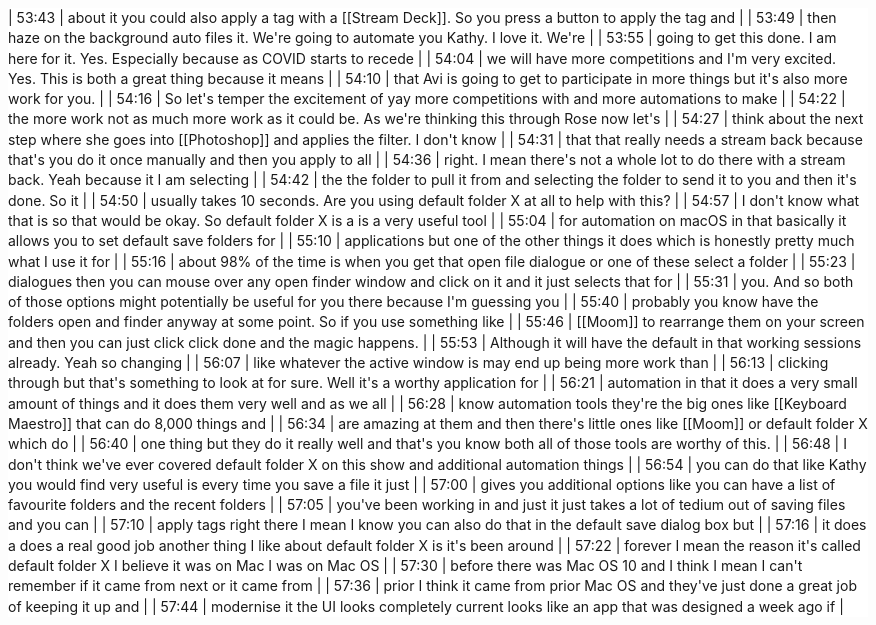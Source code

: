 | 53:43      | about it you could also apply a tag with a [[Stream Deck]]. So you press a button to apply the tag and        |
| 53:49      | then haze on the background auto files it. We're going to automate you Kathy. I love it. We're            |
| 53:55      | going to get this done. I am here for it. Yes. Especially because as COVID starts to recede               |
| 54:04      | we will have more competitions and I'm very excited. Yes. This is both a great thing because it means     |
| 54:10      | that Avi is going to get to participate in more things but it's also more work for you.                   |
| 54:16      | So let's temper the excitement of yay more competitions with and more automations to make                 |
| 54:22      | the more work not as much more work as it could be. As we're thinking this through Rose now let's         |
| 54:27      | think about the next step where she goes into [[Photoshop]] and applies the filter. I don't know              |
| 54:31      | that that really needs a stream back because that's you do it once manually and then you apply to all     |
| 54:36      | right. I mean there's not a whole lot to do there with a stream back. Yeah because it I am selecting      |
| 54:42      | the the folder to pull it from and selecting the folder to send it to you and then it's done. So it       |
| 54:50      | usually takes 10 seconds. Are you using default folder X at all to help with this?                        |
| 54:57      | I don't know what that is so that would be okay. So default folder X is a is a very useful tool           |
| 55:04      | for automation on macOS in that basically it allows you to set default save folders for                   |
| 55:10      | applications but one of the other things it does which is honestly pretty much what I use it for          |
| 55:16      | about 98% of the time is when you get that open file dialogue or one of these select a folder             |
| 55:23      | dialogues then you can mouse over any open finder window and click on it and it just selects that for     |
| 55:31      | you. And so both of those options might potentially be useful for you there because I'm guessing you      |
| 55:40      | probably you know have the folders open and finder anyway at some point. So if you use something like     |
| 55:46      | [[Moom]] to rearrange them on your screen and then you can just click click done and the magic happens.       |
| 55:53      | Although it will have the default in that working sessions already. Yeah so changing                      |
| 56:07      | like whatever the active window is may end up being more work than                                        |
| 56:13      | clicking through but that's something to look at for sure. Well it's a worthy application for             |
| 56:21      | automation in that it does a very small amount of things and it does them very well and as we all         |
| 56:28      | know automation tools they're the big ones like [[Keyboard Maestro]] that can do 8,000 things and             |
| 56:34      | are amazing at them and then there's little ones like [[Moom]] or default folder X which do                   |
| 56:40      | one thing but they do it really well and that's you know both all of those tools are worthy of this.      |
| 56:48      | I don't think we've ever covered default folder X on this show and additional automation things           |
| 56:54      | you can do that like Kathy you would find very useful is every time you save a file it just               |
| 57:00      | gives you additional options like you can have a list of favourite folders and the recent folders          |
| 57:05      | you've been working in and just it just takes a lot of tedium out of saving files and you can             |
| 57:10      | apply tags right there I mean I know you can also do that in the default save dialog box but              |
| 57:16      | it does a does a real good job another thing I like about default folder X is it's been around            |
| 57:22      | forever I mean the reason it's called default folder X I believe it was on Mac I was on Mac OS            |
| 57:30      | before there was Mac OS 10 and I think I mean I can't remember if it came from next or it came from       |
| 57:36      | prior I think it came from prior Mac OS and they've just done a great job of keeping it up and            |
| 57:44      | modernise it the UI looks completely current looks like an app that was designed a week ago if            |